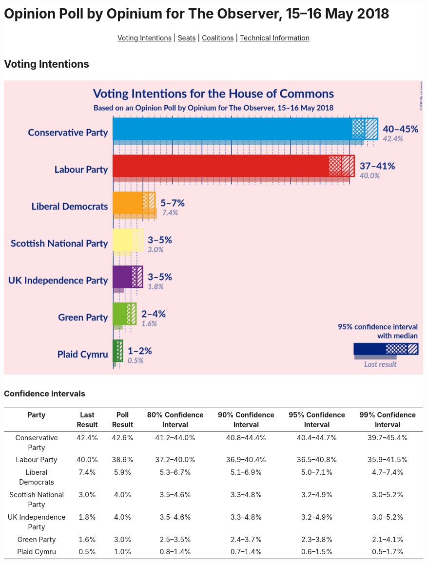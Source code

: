 # Opinion Poll by Opinium for The Observer, 15–16 May 2018

<p align="center"><a href="#voting-intentions">Voting Intentions</a> | <a href="#seats">Seats</a> | <a href="#coalitions">Coalitions</a> | <a href="#technical-information">Technical Information</a></p>

## Voting Intentions

![Graph with voting intentions not yet produced](2018-05-16-Opinium.png "Voting Intentions")

### Confidence Intervals

| Party | Last Result | Poll Result | 80% Confidence Interval | 90% Confidence Interval | 95% Confidence Interval | 99% Confidence Interval |
|:-----:|:-----------:|:-----------:|:-----------------------:|:-----------------------:|:-----------------------:|:-----------------------:|
| Conservative Party | 42.4% | 42.6% | 41.2–44.0% |40.8–44.4% |40.4–44.7% |39.7–45.4% |
| Labour Party | 40.0% | 38.6% | 37.2–40.0% |36.9–40.4% |36.5–40.8% |35.9–41.5% |
| Liberal Democrats | 7.4% | 5.9% | 5.3–6.7% |5.1–6.9% |5.0–7.1% |4.7–7.4% |
| Scottish National Party | 3.0% | 4.0% | 3.5–4.6% |3.3–4.8% |3.2–4.9% |3.0–5.2% |
| UK Independence Party | 1.8% | 4.0% | 3.5–4.6% |3.3–4.8% |3.2–4.9% |3.0–5.2% |
| Green Party | 1.6% | 3.0% | 2.5–3.5% |2.4–3.7% |2.3–3.8% |2.1–4.1% |
| Plaid Cymru | 0.5% | 1.0% | 0.8–1.4% |0.7–1.4% |0.6–1.5% |0.5–1.7% |

